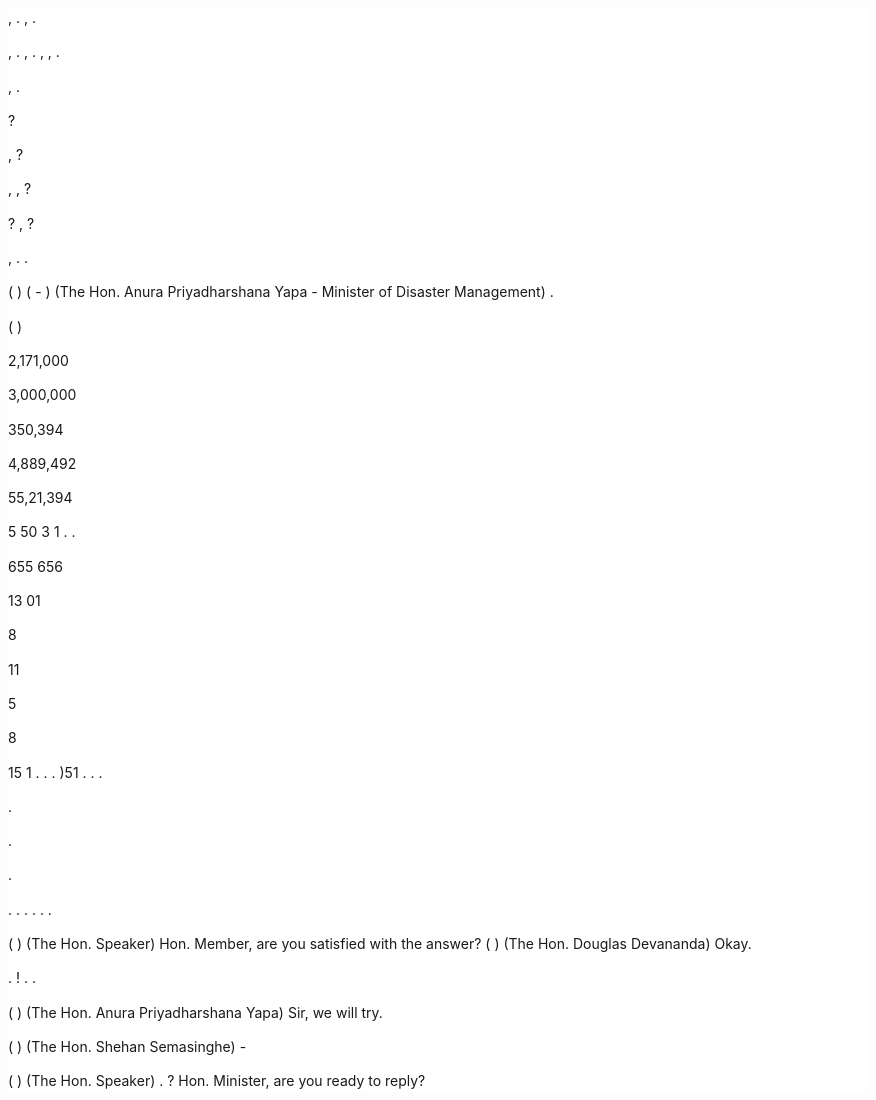 , . , .

, . , . , , .

, .

?

, ?

, , ?

? , ?

, . .

( ) ( - ) (The Hon. Anura Priyadharshana Yapa - Minister of Disaster Management) .

( )

2,171,000

3,000,000

350,394

4,889,492

55,21,394

5 50 3 1 . .

655 656

13 01

8

11

5

8

15 1 . . . )51 . . .

.

.

.

. . . . . .

( ) (The Hon. Speaker) Hon. Member, are you satisfied with the answer? ( ) (The Hon. Douglas Devananda) Okay.

. ! . .

( ) (The Hon. Anura Priyadharshana Yapa) Sir, we will try.

( ) (The Hon. Shehan Semasinghe) -

( ) (The Hon. Speaker) . ? Hon. Minister, are you ready to reply?
